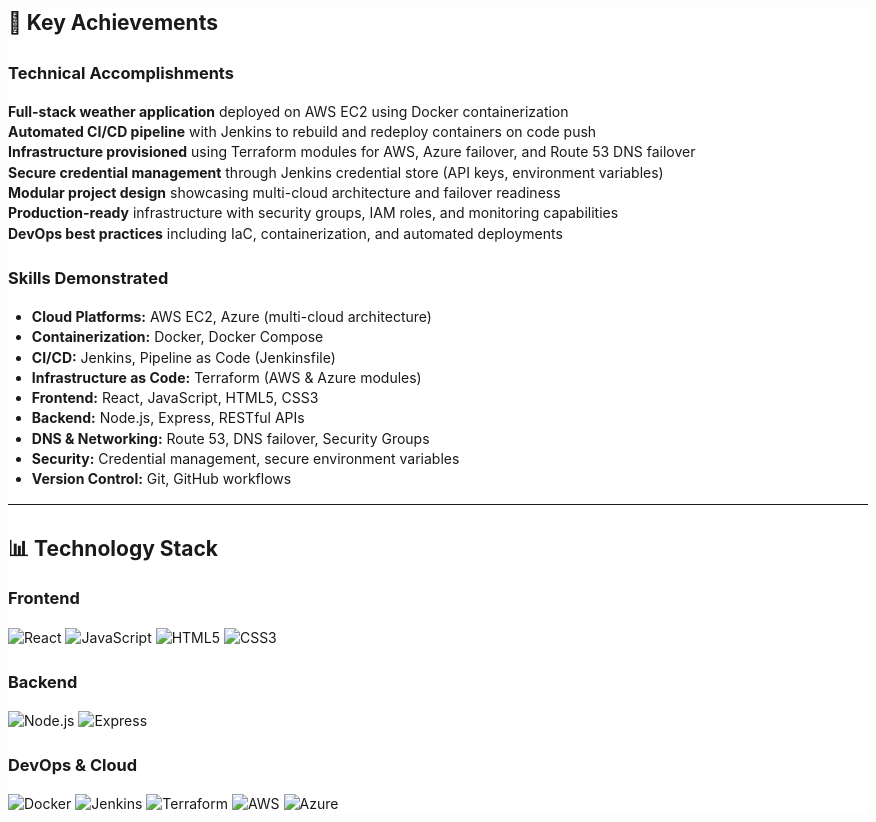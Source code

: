 
## 🎯 Key Achievements

### Technical Accomplishments
 **Full-stack weather application** deployed on AWS EC2 using Docker containerization  
 **Automated CI/CD pipeline** with Jenkins to rebuild and redeploy containers on code push  
 **Infrastructure provisioned** using Terraform modules for AWS, Azure failover, and Route 53 DNS failover  
 **Secure credential management** through Jenkins credential store (API keys, environment variables)  
 **Modular project design** showcasing multi-cloud architecture and failover readiness  
 **Production-ready** infrastructure with security groups, IAM roles, and monitoring capabilities  
 **DevOps best practices** including IaC, containerization, and automated deployments

### Skills Demonstrated
- **Cloud Platforms:** AWS EC2, Azure (multi-cloud architecture)
- **Containerization:** Docker, Docker Compose
- **CI/CD:** Jenkins, Pipeline as Code (Jenkinsfile)
- **Infrastructure as Code:** Terraform (AWS & Azure modules)
- **Frontend:** React, JavaScript, HTML5, CSS3
- **Backend:** Node.js, Express, RESTful APIs
- **DNS & Networking:** Route 53, DNS failover, Security Groups
- **Security:** Credential management, secure environment variables
- **Version Control:** Git, GitHub workflows

---

## 📊 Technology Stack

### Frontend
![React](https://img.shields.io/badge/React-20232A?style=flat&logo=react&logoColor=61DAFB)
![JavaScript](https://img.shields.io/badge/JavaScript-F7DF1E?style=flat&logo=javascript&logoColor=black)
![HTML5](https://img.shields.io/badge/HTML5-E34F26?style=flat&logo=html5&logoColor=white)
![CSS3](https://img.shields.io/badge/CSS3-1572B6?style=flat&logo=css3&logoColor=white)

### Backend
![Node.js](https://img.shields.io/badge/Node.js-339933?style=flat&logo=node.js&logoColor=white)
![Express](https://img.shields.io/badge/Express-000000?style=flat&logo=express&logoColor=white)

### DevOps & Cloud
![Docker](https://img.shields.io/badge/Docker-2496ED?style=flat&logo=docker&logoColor=white)
![Jenkins](https://img.shields.io/badge/Jenkins-D24939?style=flat&logo=jenkins&logoColor=white)
![Terraform](https://img.shields.io/badge/Terraform-7B42BC?style=flat&logo=terraform&logoColor=white)
![AWS](https://img.shields.io/badge/AWS-FF9900?style=flat&logo=amazon-aws&logoColor=white)
![Azure](https://img.shields.io/badge/Azure-0078D4?style=flat&logo=microsoft-azure&logoColor=white)
